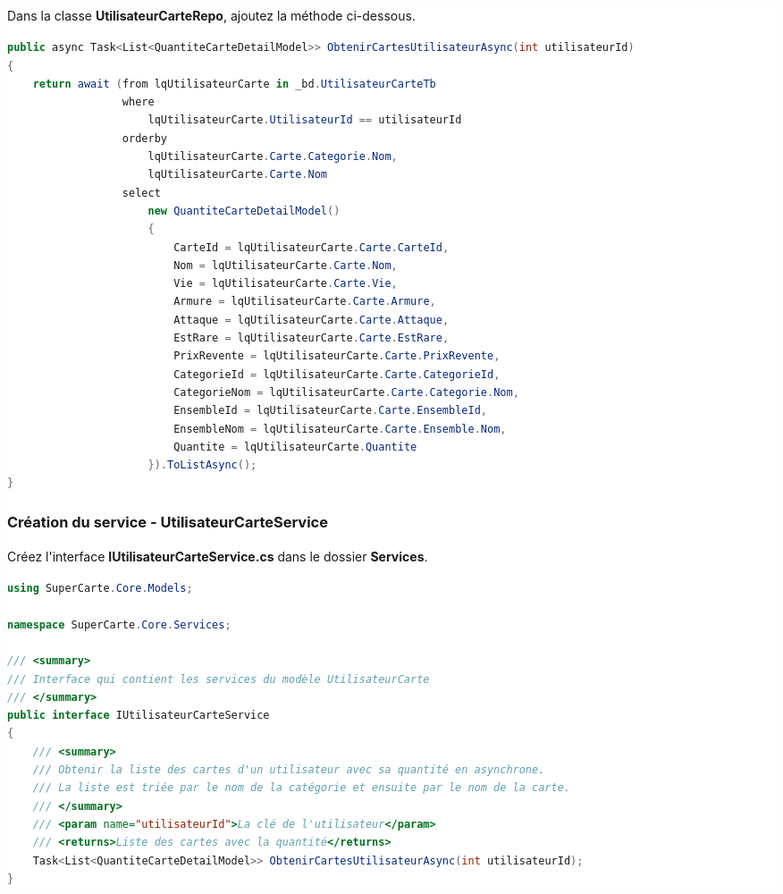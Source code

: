 Dans la classe **UtilisateurCarteRepo**, ajoutez la méthode ci-dessous.

```csharp showLineNumbers
public async Task<List<QuantiteCarteDetailModel>> ObtenirCartesUtilisateurAsync(int utilisateurId)
{
    return await (from lqUtilisateurCarte in _bd.UtilisateurCarteTb
                  where
                      lqUtilisateurCarte.UtilisateurId == utilisateurId
                  orderby
                      lqUtilisateurCarte.Carte.Categorie.Nom,                          
                      lqUtilisateurCarte.Carte.Nom
                  select
                      new QuantiteCarteDetailModel()
                      {
                          CarteId = lqUtilisateurCarte.Carte.CarteId,
                          Nom = lqUtilisateurCarte.Carte.Nom,
                          Vie = lqUtilisateurCarte.Carte.Vie,
                          Armure = lqUtilisateurCarte.Carte.Armure,
                          Attaque = lqUtilisateurCarte.Carte.Attaque,
                          EstRare = lqUtilisateurCarte.Carte.EstRare,
                          PrixRevente = lqUtilisateurCarte.Carte.PrixRevente,
                          CategorieId = lqUtilisateurCarte.Carte.CategorieId,
                          CategorieNom = lqUtilisateurCarte.Carte.Categorie.Nom,
                          EnsembleId = lqUtilisateurCarte.Carte.EnsembleId,
                          EnsembleNom = lqUtilisateurCarte.Carte.Ensemble.Nom,
                          Quantite = lqUtilisateurCarte.Quantite
                      }).ToListAsync();
}
```

### Création du service - UtilisateurCarteService

Créez l'interface **IUtilisateurCarteService.cs** dans le dossier **Services**.

```csharp showLineNumbers
using SuperCarte.Core.Models;

namespace SuperCarte.Core.Services;

/// <summary>
/// Interface qui contient les services du modèle UtilisateurCarte
/// </summary>
public interface IUtilisateurCarteService
{
    /// <summary>
    /// Obtenir la liste des cartes d'un utilisateur avec sa quantité en asynchrone.
    /// La liste est triée par le nom de la catégorie et ensuite par le nom de la carte.
    /// </summary>
    /// <param name="utilisateurId">La clé de l'utilisateur</param>
    /// <returns>Liste des cartes avec la quantité</returns>
    Task<List<QuantiteCarteDetailModel>> ObtenirCartesUtilisateurAsync(int utilisateurId);
}
```
